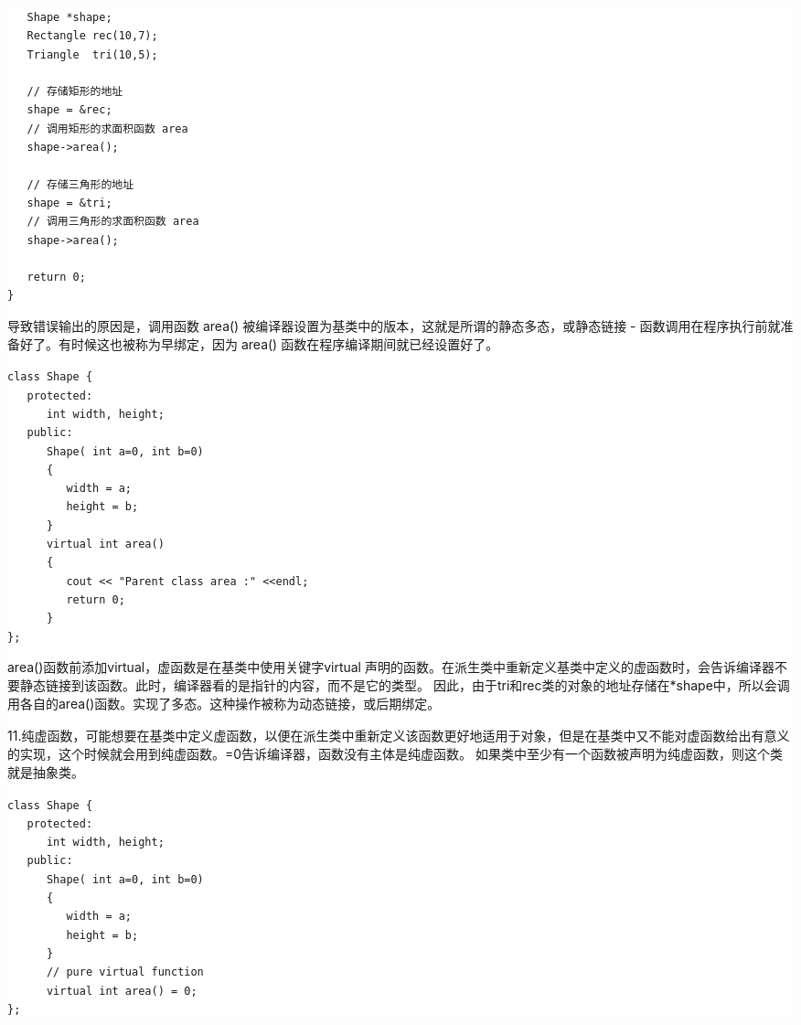        Shape *shape;
       Rectangle rec(10,7);
       Triangle  tri(10,5);
     
       // 存储矩形的地址
       shape = &rec;
       // 调用矩形的求面积函数 area
       shape->area();
     
       // 存储三角形的地址
       shape = &tri;
       // 调用三角形的求面积函数 area
       shape->area();
       
       return 0;
    }

导致错误输出的原因是，调用函数 area() 被编译器设置为基类中的版本，这就是所谓的静态多态，或静态链接 - 函数调用在程序执行前就准备好了。有时候这也被称为早绑定，因为 area() 函数在程序编译期间就已经设置好了。

    class Shape {
       protected:
          int width, height;
       public:
          Shape( int a=0, int b=0)
          {
             width = a;
             height = b;
          }
          virtual int area()
          {
             cout << "Parent class area :" <<endl;
             return 0;
          }
    };

area()函数前添加virtual，虚函数是在基类中使用关键字virtual 声明的函数。在派生类中重新定义基类中定义的虚函数时，会告诉编译器不要静态链接到该函数。此时，编译器看的是指针的内容，而不是它的类型。
因此，由于tri和rec类的对象的地址存储在*shape中，所以会调用各自的area()函数。实现了多态。这种操作被称为动态链接，或后期绑定。

11.纯虚函数，可能想要在基类中定义虚函数，以便在派生类中重新定义该函数更好地适用于对象，但是在基类中又不能对虚函数给出有意义的实现，这个时候就会用到纯虚函数。=0告诉编译器，函数没有主体是纯虚函数。
如果类中至少有一个函数被声明为纯虚函数，则这个类就是抽象类。
    
    class Shape {
       protected:
          int width, height;
       public:
          Shape( int a=0, int b=0)
          {
             width = a;
             height = b;
          }
          // pure virtual function
          virtual int area() = 0;
    };
